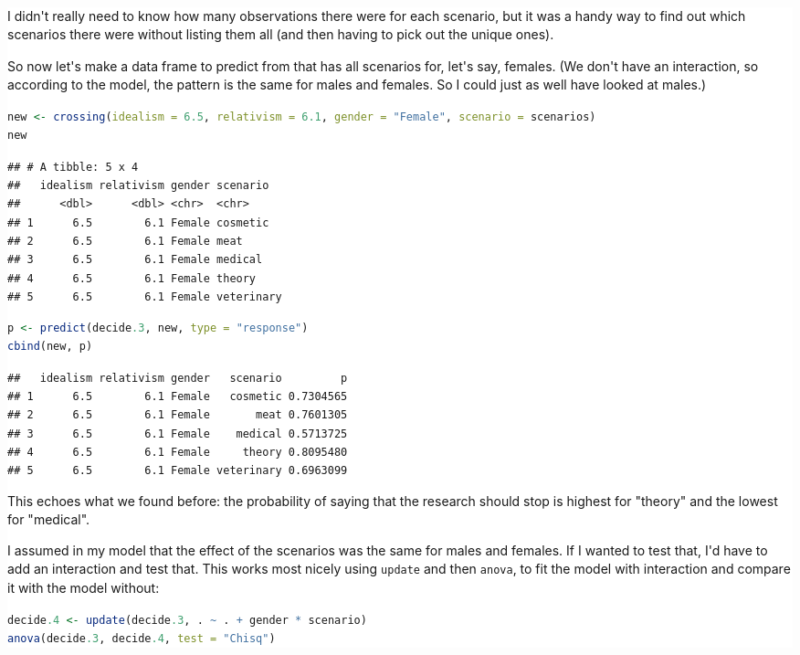  

I didn't really need to know how many observations there were for each
scenario, but it was a handy way to find out which scenarios there
were without listing them all (and then having to pick out the unique
ones). 

So now let's make a data frame to predict from that has all
scenarios for, let's say, females. (We don't have an interaction, so
according to the model, the pattern is the same for males and
females. So I could just as well have looked at males.)


```r
new <- crossing(idealism = 6.5, relativism = 6.1, gender = "Female", scenario = scenarios)
new
```

```
## # A tibble: 5 x 4
##   idealism relativism gender scenario  
##      <dbl>      <dbl> <chr>  <chr>     
## 1      6.5        6.1 Female cosmetic  
## 2      6.5        6.1 Female meat      
## 3      6.5        6.1 Female medical   
## 4      6.5        6.1 Female theory    
## 5      6.5        6.1 Female veterinary
```

```r
p <- predict(decide.3, new, type = "response")
cbind(new, p)
```

```
##   idealism relativism gender   scenario         p
## 1      6.5        6.1 Female   cosmetic 0.7304565
## 2      6.5        6.1 Female       meat 0.7601305
## 3      6.5        6.1 Female    medical 0.5713725
## 4      6.5        6.1 Female     theory 0.8095480
## 5      6.5        6.1 Female veterinary 0.6963099
```

 

This echoes what we found before: the probability of saying that the
research should stop is highest for "theory" and the lowest for "medical".

I assumed in my model that the effect of the scenarios was the same for males and
females. If I wanted to test that, I'd have to add an interaction and
test that. This works most nicely using `update` and then
`anova`, to fit the model with interaction and compare it with
the model without:


```r
decide.4 <- update(decide.3, . ~ . + gender * scenario)
anova(decide.3, decide.4, test = "Chisq")
```
